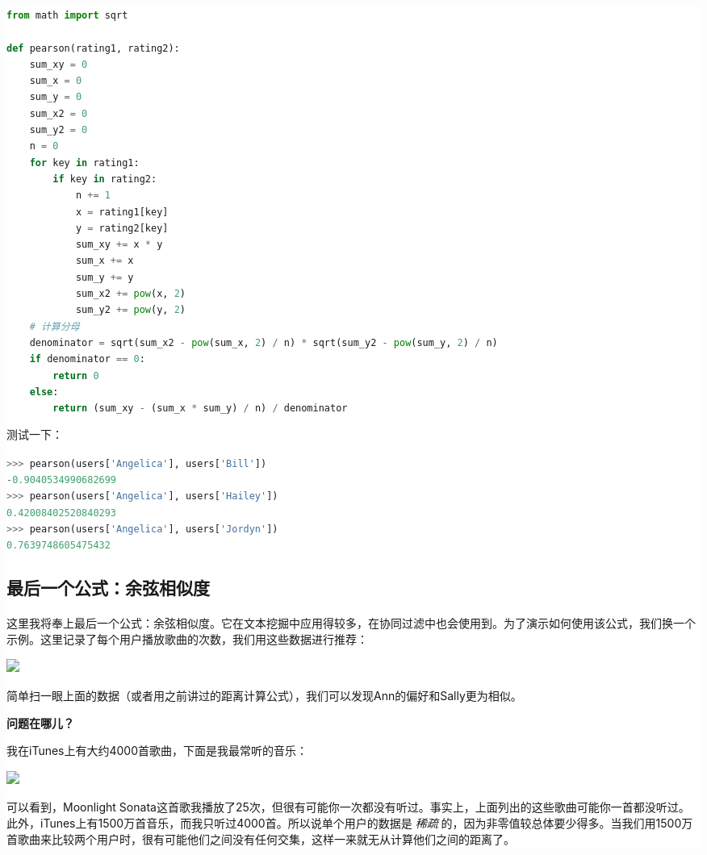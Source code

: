 ```python
from math import sqrt

def pearson(rating1, rating2):
    sum_xy = 0
    sum_x = 0
    sum_y = 0
    sum_x2 = 0
    sum_y2 = 0
    n = 0
    for key in rating1:
        if key in rating2:
            n += 1
            x = rating1[key]
            y = rating2[key]
            sum_xy += x * y
            sum_x += x
            sum_y += y
            sum_x2 += pow(x, 2)
            sum_y2 += pow(y, 2)
    # 计算分母
    denominator = sqrt(sum_x2 - pow(sum_x, 2) / n) * sqrt(sum_y2 - pow(sum_y, 2) / n)
    if denominator == 0:
        return 0
    else:
        return (sum_xy - (sum_x * sum_y) / n) / denominator
```

测试一下：

```python
>>> pearson(users['Angelica'], users['Bill'])
-0.9040534990682699
>>> pearson(users['Angelica'], users['Hailey'])
0.42008402520840293
>>> pearson(users['Angelica'], users['Jordyn'])
0.7639748605475432
```

## 最后一个公式：余弦相似度

这里我将奉上最后一个公式：余弦相似度。它在文本挖掘中应用得较多，在协同过滤中也会使用到。为了演示如何使用该公式，我们换一个示例。这里记录了每个用户播放歌曲的次数，我们用这些数据进行推荐：

![](img/chapter-2/chapter-2-41.png)

简单扫一眼上面的数据（或者用之前讲过的距离计算公式），我们可以发现Ann的偏好和Sally更为相似。

**问题在哪儿？**

我在iTunes上有大约4000首歌曲，下面是我最常听的音乐：

![](img/chapter-2/chapter-2-42.png)

可以看到，Moonlight Sonata这首歌我播放了25次，但很有可能你一次都没有听过。事实上，上面列出的这些歌曲可能你一首都没听过。此外，iTunes上有1500万首音乐，而我只听过4000首。所以说单个用户的数据是 *稀疏* 的，因为非零值较总体要少得多。当我们用1500万首歌曲来比较两个用户时，很有可能他们之间没有任何交集，这样一来就无从计算他们之间的距离了。
